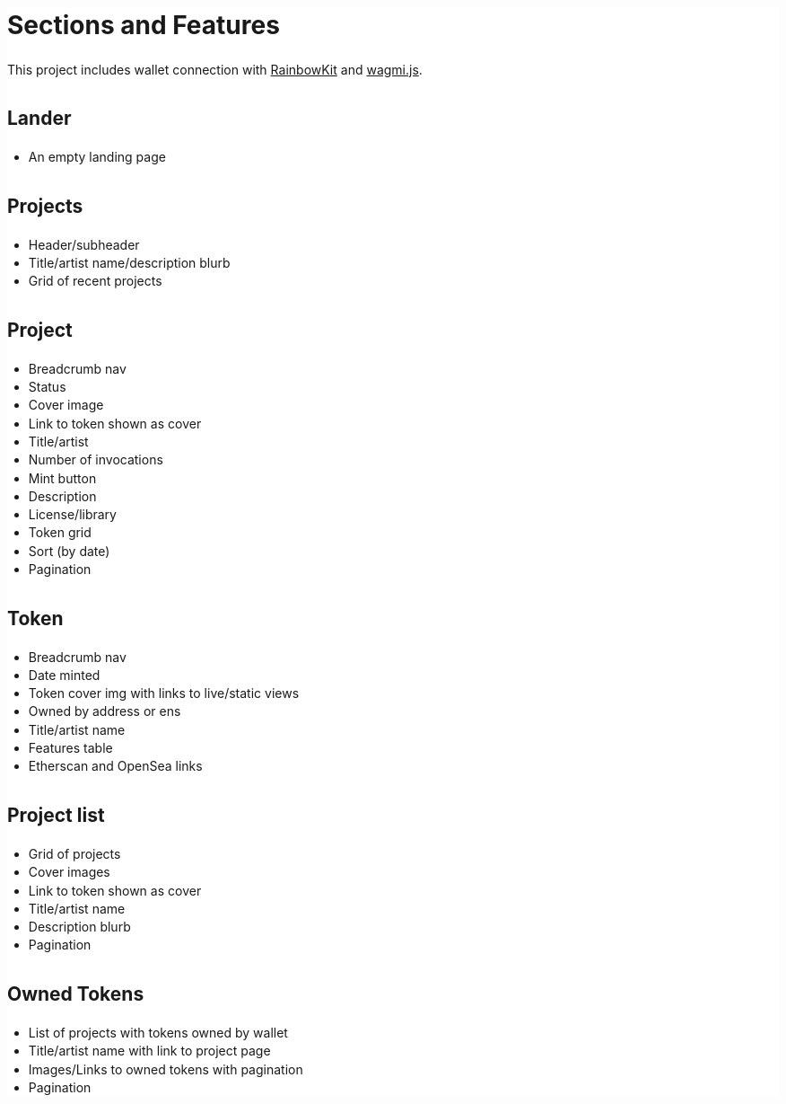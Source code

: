 # Sections and Features

This project includes wallet connection with [RainbowKit](https://www.rainbowkit.com/) and
[wagmi.js](https://wagmi.sh/).

## Lander
- An empty landing page

## Projects
- Header/subheader
- Title/artist name/description blurb
- Grid of recent projects

## Project
- Breadcrumb nav
- Status
- Cover image
- Link to token shown as cover
- Title/artist
- Number of invocations
- Mint button
- Description
- License/library
- Token grid
- Sort (by date)
- Pagination

## Token
- Breadcrumb nav
- Date minted
- Token cover img with links to live/static views
- Owned by address or ens
- Title/artist name
- Features table
- Etherscan and OpenSea links

## Project list
- Grid of projects
- Cover images
- Link to token shown as cover
- Title/artist name
- Description blurb
- Pagination

## Owned Tokens
- List of projects with tokens owned by wallet
- Title/artist name with link to project page
- Images/Links to owned tokens with pagination
- Pagination
